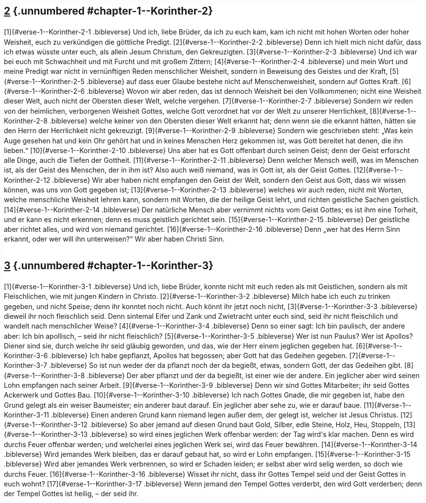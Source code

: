 
## [2](#book-1--Korinther) {.unnumbered #chapter-1--Korinther-2}
[1]{#verse-1--Korinther-2-1 .bibleverse} Und ich, liebe Brüder, da ich zu euch kam, kam ich nicht mit hohen Worten oder hoher Weisheit, euch zu verkündigen die göttliche Predigt. [2]{#verse-1--Korinther-2-2 .bibleverse} Denn ich hielt mich nicht dafür, dass ich etwas wüsste unter euch, als allein Jesum Christum, den Gekreuzigten. [3]{#verse-1--Korinther-2-3 .bibleverse} Und ich war bei euch mit Schwachheit und mit Furcht und mit großem Zittern; [4]{#verse-1--Korinther-2-4 .bibleverse} und mein Wort und meine Predigt war nicht in vernünftigen Reden menschlicher Weisheit, sondern in Beweisung des Geistes und der Kraft, [5]{#verse-1--Korinther-2-5 .bibleverse} auf dass euer Glaube bestehe nicht auf Menschenweisheit, sondern auf Gottes Kraft. [6]{#verse-1--Korinther-2-6 .bibleverse} Wovon wir aber reden, das ist dennoch Weisheit bei den Vollkommenen; nicht eine Weisheit dieser Welt, auch nicht der Obersten dieser Welt, welche vergehen. [7]{#verse-1--Korinther-2-7 .bibleverse} Sondern wir reden von der heimlichen, verborgenen Weisheit Gottes, welche Gott verordnet hat vor der Welt zu unserer Herrlichkeit, [8]{#verse-1--Korinther-2-8 .bibleverse} welche keiner von den Obersten dieser Welt erkannt hat; denn wenn sie die erkannt hätten, hätten sie den Herrn der Herrlichkeit nicht gekreuzigt. [9]{#verse-1--Korinther-2-9 .bibleverse} Sondern wie geschrieben steht: „Was kein Auge gesehen hat und kein Ohr gehört hat und in keines Menschen Herz gekommen ist, was Gott bereitet hat denen, die ihn lieben.“ 
[10]{#verse-1--Korinther-2-10 .bibleverse} Uns aber hat es Gott offenbart durch seinen Geist; denn der Geist erforscht alle Dinge, auch die Tiefen der Gottheit. [11]{#verse-1--Korinther-2-11 .bibleverse} Denn welcher Mensch weiß, was im Menschen ist, als der Geist des Menschen, der in ihm ist? Also auch weiß niemand, was in Gott ist, als der Geist Gottes. [12]{#verse-1--Korinther-2-12 .bibleverse} Wir aber haben nicht empfangen den Geist der Welt, sondern den Geist aus Gott, dass wir wissen können, was uns von Gott gegeben ist; [13]{#verse-1--Korinther-2-13 .bibleverse} welches wir auch reden, nicht mit Worten, welche menschliche Weisheit lehren kann, sondern mit Worten, die der heilige Geist lehrt, und richten geistliche Sachen geistlich. [14]{#verse-1--Korinther-2-14 .bibleverse} Der natürliche Mensch aber vernimmt nichts vom Geist Gottes; es ist ihm eine Torheit, und er kann es nicht erkennen; denn es muss geistlich gerichtet sein. [15]{#verse-1--Korinther-2-15 .bibleverse} Der geistliche aber richtet alles, und wird von niemand gerichtet. [16]{#verse-1--Korinther-2-16 .bibleverse} Denn „wer hat des Herrn Sinn erkannt, oder wer will ihn unterweisen?“ Wir aber haben Christi Sinn.

## [3](#book-1--Korinther) {.unnumbered #chapter-1--Korinther-3}
[1]{#verse-1--Korinther-3-1 .bibleverse} Und ich, liebe Brüder, konnte nicht mit euch reden als mit Geistlichen, sondern als mit Fleischlichen, wie mit jungen Kindern in Christo. [2]{#verse-1--Korinther-3-2 .bibleverse} Milch habe ich euch zu trinken gegeben, und nicht Speise; denn ihr konntet noch nicht. Auch könnt ihr jetzt noch nicht, [3]{#verse-1--Korinther-3-3 .bibleverse} dieweil ihr noch fleischlich seid. Denn sintemal Eifer und Zank und Zwietracht unter euch sind, seid ihr nicht fleischlich und wandelt nach menschlicher Weise? [4]{#verse-1--Korinther-3-4 .bibleverse} Denn so einer sagt: Ich bin paulisch, der andere aber: Ich bin apollisch, – seid ihr nicht fleischlich? [5]{#verse-1--Korinther-3-5 .bibleverse} Wer ist nun Paulus? Wer ist Apollos? Diener sind sie, durch welche ihr seid gläubig geworden, und das, wie der Herr einem jeglichen gegeben hat. [6]{#verse-1--Korinther-3-6 .bibleverse} Ich habe gepflanzt, Apollos hat begossen; aber Gott hat das Gedeihen gegeben. [7]{#verse-1--Korinther-3-7 .bibleverse} So ist nun weder der da pflanzt noch der da begießt, etwas, sondern Gott, der das Gedeihen gibt. [8]{#verse-1--Korinther-3-8 .bibleverse} Der aber pflanzt und der da begießt, ist einer wie der andere. Ein jeglicher aber wird seinen Lohn empfangen nach seiner Arbeit. [9]{#verse-1--Korinther-3-9 .bibleverse} Denn wir sind Gottes Mitarbeiter; ihr seid Gottes Ackerwerk und Gottes Bau. [10]{#verse-1--Korinther-3-10 .bibleverse} Ich nach Gottes Gnade, die mir gegeben ist, habe den Grund gelegt als ein weiser Baumeister; ein anderer baut darauf. Ein jeglicher aber sehe zu, wie er darauf baue. [11]{#verse-1--Korinther-3-11 .bibleverse} Einen anderen Grund kann niemand legen außer dem, der gelegt ist, welcher ist Jesus Christus. [12]{#verse-1--Korinther-3-12 .bibleverse} So aber jemand auf diesen Grund baut Gold, Silber, edle Steine, Holz, Heu, Stoppeln, [13]{#verse-1--Korinther-3-13 .bibleverse} so wird eines jeglichen Werk offenbar werden: der Tag wird's klar machen. Denn es wird durchs Feuer offenbar werden; und welcherlei eines jeglichen Werk sei, wird das Feuer bewähren. [14]{#verse-1--Korinther-3-14 .bibleverse} Wird jemandes Werk bleiben, das er darauf gebaut hat, so wird er Lohn empfangen. [15]{#verse-1--Korinther-3-15 .bibleverse} Wird aber jemandes Werk verbrennen, so wird er Schaden leiden; er selbst aber wird selig werden, so doch wie durchs Feuer. [16]{#verse-1--Korinther-3-16 .bibleverse} Wisset ihr nicht, dass ihr Gottes Tempel seid und der Geist Gottes in euch wohnt? [17]{#verse-1--Korinther-3-17 .bibleverse} Wenn jemand den Tempel Gottes verderbt, den wird Gott verderben; denn der Tempel Gottes ist heilig, – der seid ihr. 